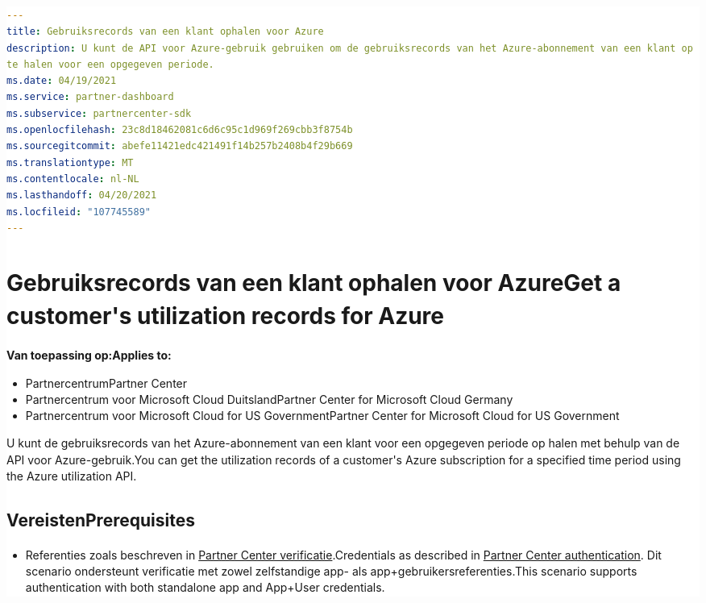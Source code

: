 ```yaml
---
title: Gebruiksrecords van een klant ophalen voor Azure
description: U kunt de API voor Azure-gebruik gebruiken om de gebruiksrecords van het Azure-abonnement van een klant op te halen voor een opgegeven periode.
ms.date: 04/19/2021
ms.service: partner-dashboard
ms.subservice: partnercenter-sdk
ms.openlocfilehash: 23c8d18462081c6d6c95c1d969f269cbb3f8754b
ms.sourcegitcommit: abefe11421edc421491f14b257b2408b4f29b669
ms.translationtype: MT
ms.contentlocale: nl-NL
ms.lasthandoff: 04/20/2021
ms.locfileid: "107745589"
---
```

# <a name="get-a-customers-utilization-records-for-azure"></a><span data-ttu-id="15d40-103">Gebruiksrecords van een klant ophalen voor Azure</span><span class="sxs-lookup"><span data-stu-id="15d40-103">Get a customer's utilization records for Azure</span></span>

<span data-ttu-id="15d40-104">**Van toepassing op:**</span><span class="sxs-lookup"><span data-stu-id="15d40-104">**Applies to:**</span></span>

- <span data-ttu-id="15d40-105">Partnercentrum</span><span class="sxs-lookup"><span data-stu-id="15d40-105">Partner Center</span></span>
- <span data-ttu-id="15d40-106">Partnercentrum voor Microsoft Cloud Duitsland</span><span class="sxs-lookup"><span data-stu-id="15d40-106">Partner Center for Microsoft Cloud Germany</span></span>
- <span data-ttu-id="15d40-107">Partnercentrum voor Microsoft Cloud for US Government</span><span class="sxs-lookup"><span data-stu-id="15d40-107">Partner Center for Microsoft Cloud for US Government</span></span>

<span data-ttu-id="15d40-108">U kunt de gebruiksrecords van het Azure-abonnement van een klant voor een opgegeven periode op halen met behulp van de API voor Azure-gebruik.</span><span class="sxs-lookup"><span data-stu-id="15d40-108">You can get the utilization records of a customer's Azure subscription for a specified time period using the Azure utilization API.</span></span>

## <a name="prerequisites"></a><span data-ttu-id="15d40-109">Vereisten</span><span class="sxs-lookup"><span data-stu-id="15d40-109">Prerequisites</span></span>

- <span data-ttu-id="15d40-110">Referenties zoals beschreven in [Partner Center verificatie](partner-center-authentication.md).</span><span class="sxs-lookup"><span data-stu-id="15d40-110">Credentials as described in [Partner Center authentication](partner-center-authentication.md).</span></span> <span data-ttu-id="15d40-111">Dit scenario ondersteunt verificatie met zowel zelfstandige app- als app+gebruikersreferenties.</span><span class="sxs-lookup"><span data-stu-id="15d40-111">This scenario supports authentication with both standalone app and App+User credentials.</span></span>
